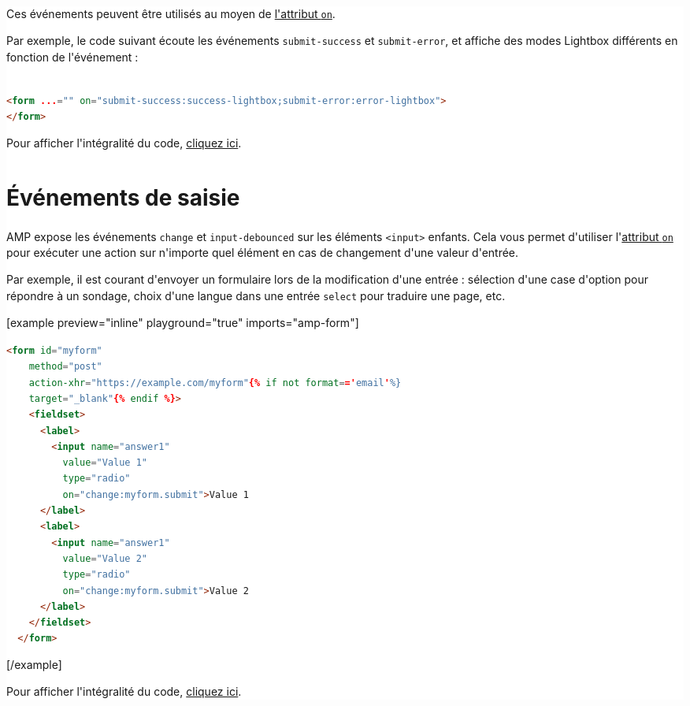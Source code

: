 Ces événements peuvent être utilisés au moyen de [l'attribut `on`](../../../documentation/guides-and-tutorials/learn/spec/amphtml.md#on).

Par exemple, le code suivant écoute les événements `submit-success` et `submit-error`, et affiche des modes Lightbox différents en fonction de l'événement :

```html

<form ...="" on="submit-success:success-lightbox;submit-error:error-lightbox">
</form>

```

Pour afficher l'intégralité du code, [cliquez ici](https://github.com/ampproject/amphtml/blob/master/examples/forms.amp.html).

# Événements de saisie <a name="input-events"></a>

AMP expose les événements `change` et `input-debounced` sur les éléments `<input>` enfants. Cela vous permet d'utiliser l'[attribut `on`](../../../documentation/guides-and-tutorials/learn/spec/amphtml.md#on) pour exécuter une action sur n'importe quel élément en cas de changement d'une valeur d'entrée.

Par exemple, il est courant d'envoyer un formulaire lors de la modification d'une entrée : sélection d'une case d'option pour répondre à un sondage, choix d'une langue dans une entrée `select` pour traduire une page, etc.

[example preview="inline" playground="true" imports="amp-form"]
```html
<form id="myform"
    method="post"
    action-xhr="https://example.com/myform"{% if not format=='email'%}  
    target="_blank"{% endif %}>
    <fieldset>
      <label>
        <input name="answer1"
          value="Value 1"
          type="radio"
          on="change:myform.submit">Value 1
      </label>
      <label>
        <input name="answer1"
          value="Value 2"
          type="radio"
          on="change:myform.submit">Value 2
      </label>
    </fieldset>
  </form>
```
[/example]

Pour afficher l'intégralité du code, [cliquez ici](https://github.com/ampproject/amphtml/blob/master/examples/forms.amp.html).

